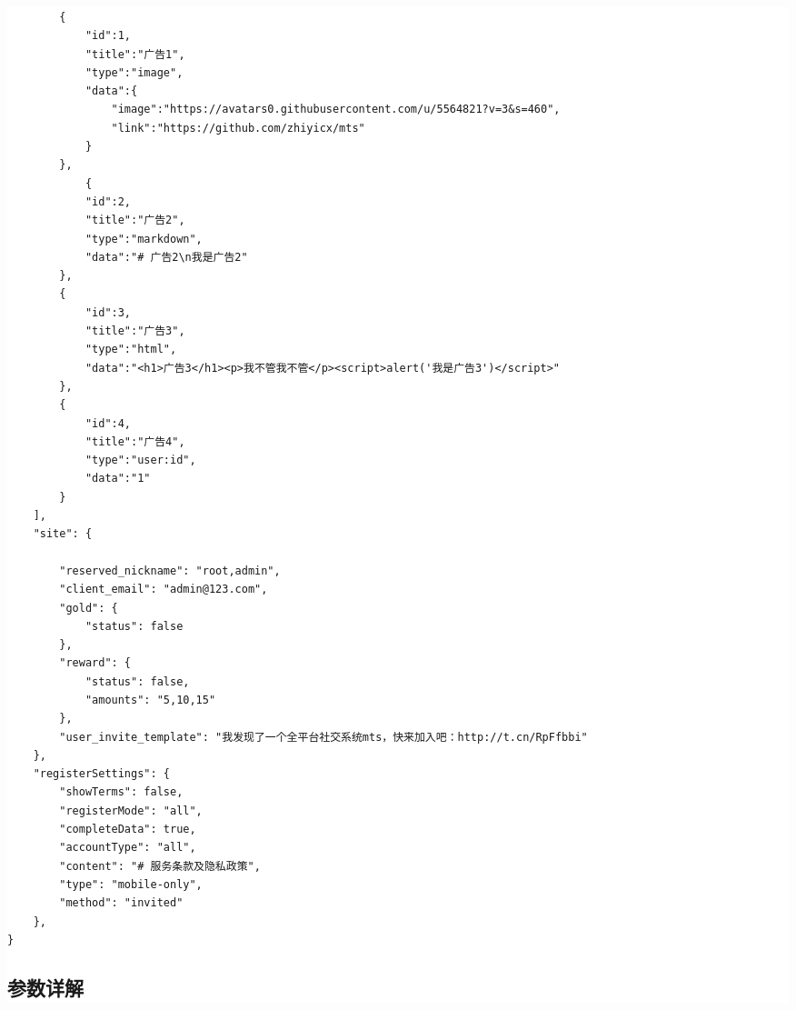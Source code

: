 ```json5
        {
            "id":1,
            "title":"广告1",
            "type":"image",
            "data":{
                "image":"https://avatars0.githubusercontent.com/u/5564821?v=3&s=460",
                "link":"https://github.com/zhiyicx/mts"
            }
        },
            {
            "id":2,
            "title":"广告2",
            "type":"markdown",
            "data":"# 广告2\n我是广告2"
        },
        {
            "id":3,
            "title":"广告3",
            "type":"html",
            "data":"<h1>广告3</h1><p>我不管我不管</p><script>alert('我是广告3')</script>"
        },
        {
            "id":4,
            "title":"广告4",
            "type":"user:id",
            "data":"1"
        }
    ],
    "site": {
        
        "reserved_nickname": "root,admin",
        "client_email": "admin@123.com",
        "gold": {
            "status": false
        },
        "reward": {
            "status": false,
            "amounts": "5,10,15"
        },
        "user_invite_template": "我发现了一个全平台社交系统mts，快来加入吧：http://t.cn/RpFfbbi"
    },
    "registerSettings": {
        "showTerms": false,
        "registerMode": "all",
        "completeData": true,
        "accountType": "all",
        "content": "# 服务条款及隐私政策",
        "type": "mobile-only",
        "method": "invited"
    },
}
```
## 参数详解
